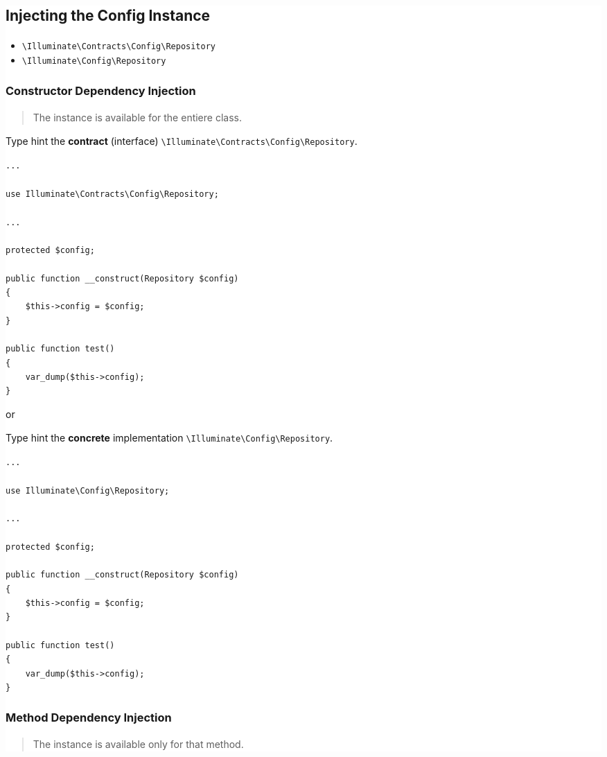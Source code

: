 
## Injecting the Config Instance

* `\Illuminate\Contracts\Config\Repository`
* `\Illuminate\Config\Repository`

### Constructor Dependency Injection

> The instance is available for the entiere class.

Type hint the **contract** (interface)
`\Illuminate\Contracts\Config\Repository`.

    ...

    use Illuminate\Contracts\Config\Repository;

    ...

    protected $config;

    public function __construct(Repository $config)
    {
        $this->config = $config;
    }

    public function test()
    {
        var_dump($this->config);
    }

or

Type hint the **concrete** implementation
`\Illuminate\Config\Repository`.

    ...

    use Illuminate\Config\Repository;

    ...

    protected $config;

    public function __construct(Repository $config)
    {
        $this->config = $config;
    }

    public function test()
    {
        var_dump($this->config);
    }

### Method Dependency Injection

> The instance is available only for that method.
